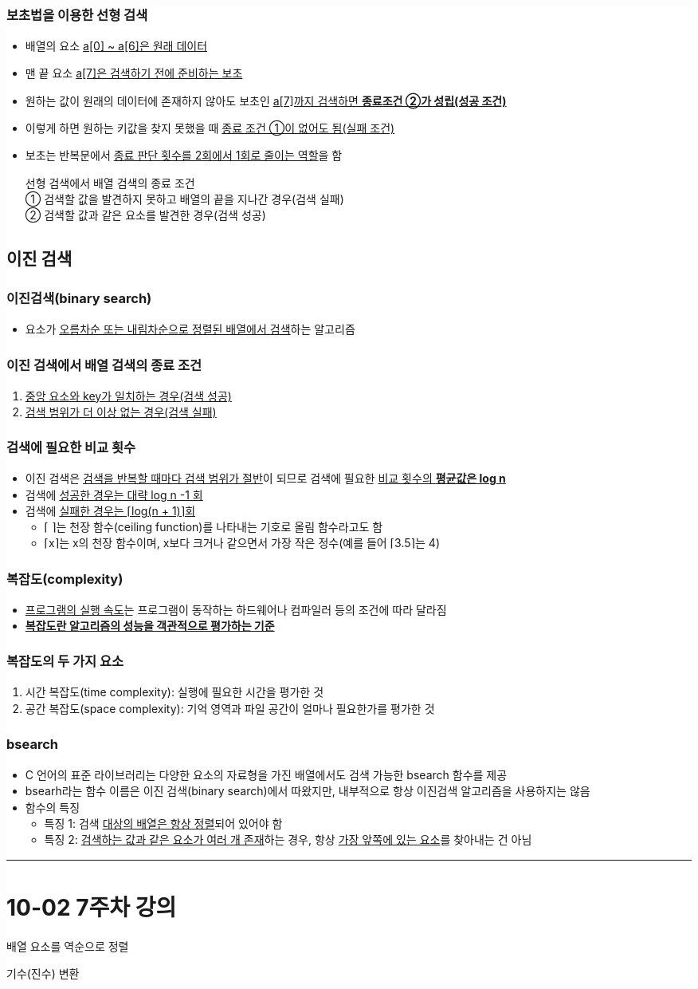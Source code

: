 ### 보초법을 이용한 선형 검색
* 배열의 요소 <u>a[0] ~ a[6]은 원래 데이터</u>
* 맨 끝 요소 <u>a[7]은 검색하기 전에 준비하는 보초</u>
* 원하는 값이 원래의 데이터에 존재하지 않아도 보초인 <u>a[7]까지 검색하면 **종료조건 ②가 성립(성공 조건)**</u>
* 이렇게 하면 원하는 키값을 찾지 못했을 때 <u>종료 조건 ①이 없어도 됨(실패 조건)</u>
* 보초는 반복문에서 <u>종료 판단 횟수를 2회에서 1회로 줄이는 역할</u>을 함
    
    선형 검색에서 배열 검색의 종료 조건<br>
    ① 검색할 값을 발견하지 못하고 배열의 끝을 지나간 경우(검색 실패)<br>
    ② 검색할 값과 같은 요소를 발견한 경우(검색 성공)

## 이진 검색
### 이진검색(binary search)
* 요소가 <u>오름차순 또는 내림차순으로 정렬된 배열에서 검색</u>하는 알고리즘
### 이진 검색에서 배열 검색의 종료 조건
1. <u>중앙 요소와 key가 일치하는 경우(검색 성공)</u>
2. <u>검색 범위가 더 이상 없는 경우(검색 실패)</u>
### 검색에 필요한 비교 횟수
* 이진 검색은 <u>검색을 반복할 때마다 검색 범위가 절반</u>이 되므로 검색에 필요한 <u>비교 횟수의 **평균값은 log n**</u>
* 검색에 <u>성공한 경우는 대략 log n -1 회</u>
* 검색에 <u>실패한 경우는  ⌈log(n + 1)⌉회</u>
    * ⌈ ⌉는 천장 함수(ceiling function)를 나타내는 기호로 올림 함수라고도 함
    * ⌈x⌉는 x의 천장 함수이며, x보다 크거나 같으면서 가장 작은 정수(예를 들어 ⌈3.5⌉는 4)
### 복잡도(complexity)
* <u>프로그램의 실행 속도</u>는 프로그램이 동작하는 하드웨어나 컴파일러 등의 조건에 따라 달라짐
* <u>**복잡도란 알고리즘의 성능을 객관적으로 평가하는 기준**</u>
### 복잡도의 두 가지 요소
1. 시간 복잡도(time complexity): 실행에 필요한 시간을 평가한 것
2. 공간 복잡도(space complexity): 기억 영역과 파일 공간이 얼마나 필요한가를 평가한 것
### bsearch
* C 언어의 표준 라이브러리는 다양한 요소의 자료형을 가진 배열에서도 검색 가능한 bsearch 함수를 제공
* bsearh라는 함수 이름은 이진 검색(binary search)에서 따왔지만, 내부적으로 항상 이진검색 알고리즘을 사용하지는 않음
* 함수의 특징
    * 특징 1: 검색 <u>대상의 배열은 항상 정렬</u>되어 있어야 함
    * 특징 2: <u>검색하는 값과 같은 요소가 여러 개 존재</u>하는 경우, 항상 <u>가장 앞쪽에 있는 요소</u>를 찾아내는 건 아님



---



# 10-02 7주차 강의

배열 요소를 역순으로 정렬

기수(진수) 변환
